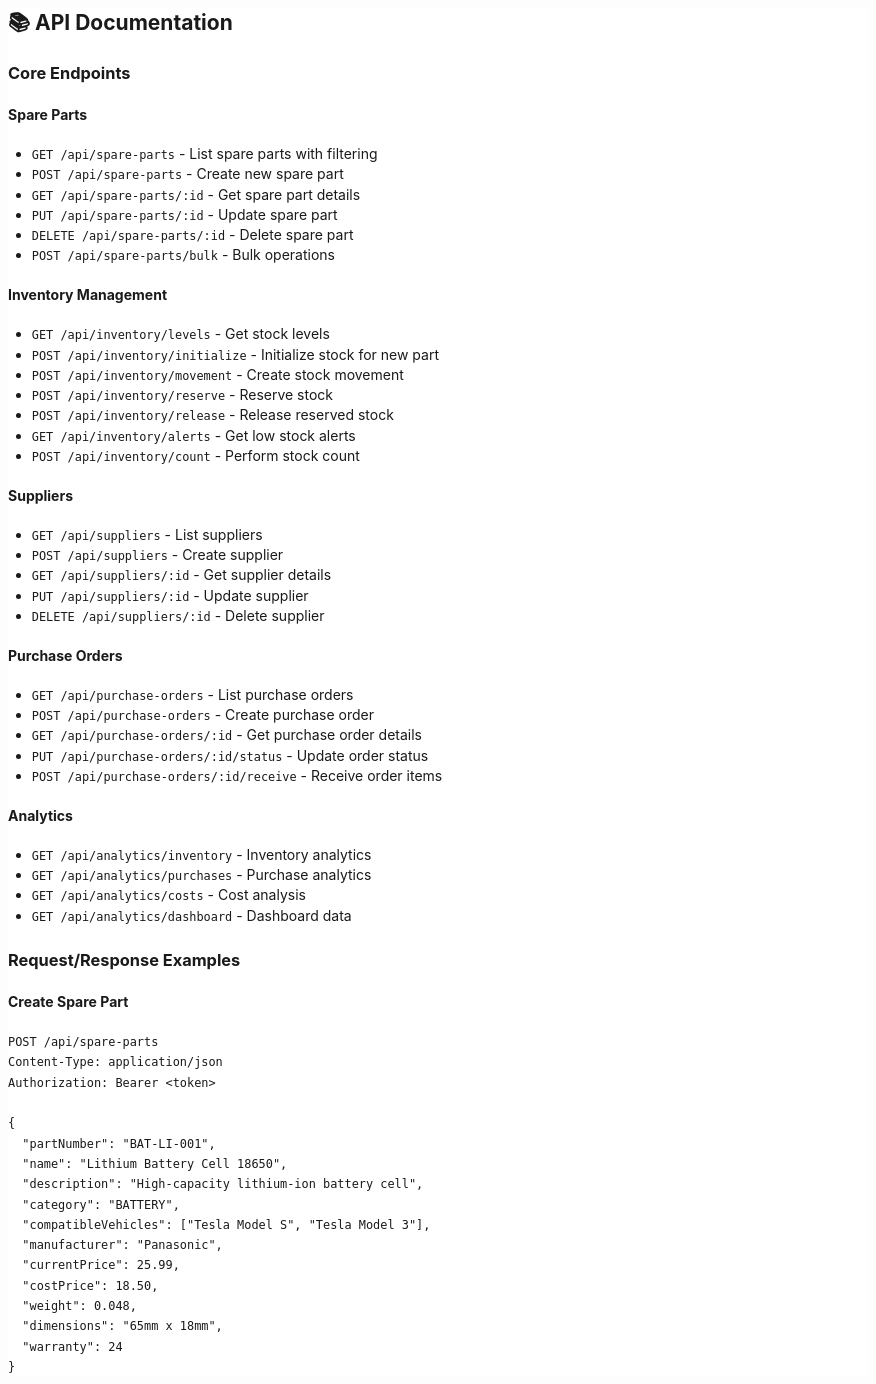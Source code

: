 ## 📚 API Documentation

### Core Endpoints

#### Spare Parts
- `GET /api/spare-parts` - List spare parts with filtering
- `POST /api/spare-parts` - Create new spare part
- `GET /api/spare-parts/:id` - Get spare part details
- `PUT /api/spare-parts/:id` - Update spare part
- `DELETE /api/spare-parts/:id` - Delete spare part
- `POST /api/spare-parts/bulk` - Bulk operations

#### Inventory Management
- `GET /api/inventory/levels` - Get stock levels
- `POST /api/inventory/initialize` - Initialize stock for new part
- `POST /api/inventory/movement` - Create stock movement
- `POST /api/inventory/reserve` - Reserve stock
- `POST /api/inventory/release` - Release reserved stock
- `GET /api/inventory/alerts` - Get low stock alerts
- `POST /api/inventory/count` - Perform stock count

#### Suppliers
- `GET /api/suppliers` - List suppliers
- `POST /api/suppliers` - Create supplier
- `GET /api/suppliers/:id` - Get supplier details
- `PUT /api/suppliers/:id` - Update supplier
- `DELETE /api/suppliers/:id` - Delete supplier

#### Purchase Orders
- `GET /api/purchase-orders` - List purchase orders
- `POST /api/purchase-orders` - Create purchase order
- `GET /api/purchase-orders/:id` - Get purchase order details
- `PUT /api/purchase-orders/:id/status` - Update order status
- `POST /api/purchase-orders/:id/receive` - Receive order items

#### Analytics
- `GET /api/analytics/inventory` - Inventory analytics
- `GET /api/analytics/purchases` - Purchase analytics
- `GET /api/analytics/costs` - Cost analysis
- `GET /api/analytics/dashboard` - Dashboard data

### Request/Response Examples

#### Create Spare Part
```http
POST /api/spare-parts
Content-Type: application/json
Authorization: Bearer <token>

{
  "partNumber": "BAT-LI-001",
  "name": "Lithium Battery Cell 18650",
  "description": "High-capacity lithium-ion battery cell",
  "category": "BATTERY",
  "compatibleVehicles": ["Tesla Model S", "Tesla Model 3"],
  "manufacturer": "Panasonic",
  "currentPrice": 25.99,
  "costPrice": 18.50,
  "weight": 0.048,
  "dimensions": "65mm x 18mm",
  "warranty": 24
}
```